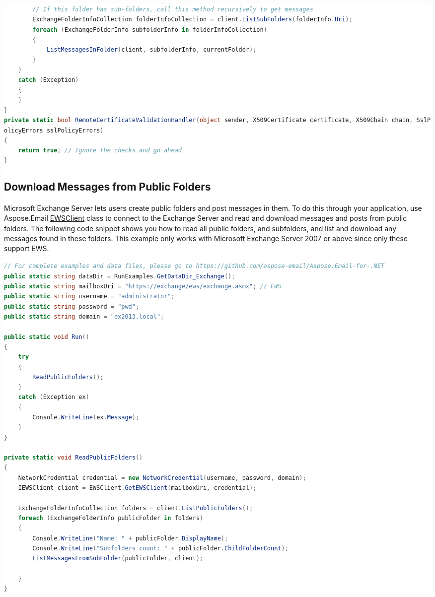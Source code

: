 ```csharp
        // If this folder has sub-folders, call this method recursively to get messages
        ExchangeFolderInfoCollection folderInfoCollection = client.ListSubFolders(folderInfo.Uri);
        foreach (ExchangeFolderInfo subfolderInfo in folderInfoCollection)
        {
            ListMessagesInFolder(client, subfolderInfo, currentFolder);
        }
    }
    catch (Exception)
    {
    }
}
private static bool RemoteCertificateValidationHandler(object sender, X509Certificate certificate, X509Chain chain, SslPolicyErrors sslPolicyErrors)
{
    return true; // Ignore the checks and go ahead
}
```

## **Download Messages from Public Folders**

Microsoft Exchange Server lets users create public folders and post messages in them. To do this through your application, use Aspose.Email [EWSClient](https://reference.aspose.com/email/net/aspose.email.clients.exchange.webservice/ewsclient/) class to connect to the Exchange Server and read and download messages and posts from public folders. The following code snippet shows you how to read all public folders, and subfolders, and list and download any messages found in these folders. This example only works with Microsoft Exchange Server 2007 or above since only these support EWS.

```csharp
// For complete examples and data files, please go to https://github.com/aspose-email/Aspose.Email-for-.NET
public static string dataDir = RunExamples.GetDataDir_Exchange();
public static string mailboxUri = "https://exchange/ews/exchange.asmx"; // EWS
public static string username = "administrator";
public static string password = "pwd";
public static string domain = "ex2013.local";

public static void Run()
{
    try
    {
        ReadPublicFolders();
    }
    catch (Exception ex)
    {
        Console.WriteLine(ex.Message);
    }
}

private static void ReadPublicFolders()
{
    NetworkCredential credential = new NetworkCredential(username, password, domain);
    IEWSClient client = EWSClient.GetEWSClient(mailboxUri, credential);

    ExchangeFolderInfoCollection folders = client.ListPublicFolders();
    foreach (ExchangeFolderInfo publicFolder in folders)
    {
        Console.WriteLine("Name: " + publicFolder.DisplayName);
        Console.WriteLine("Subfolders count: " + publicFolder.ChildFolderCount);
        ListMessagesFromSubFolder(publicFolder, client);

    }
}

```